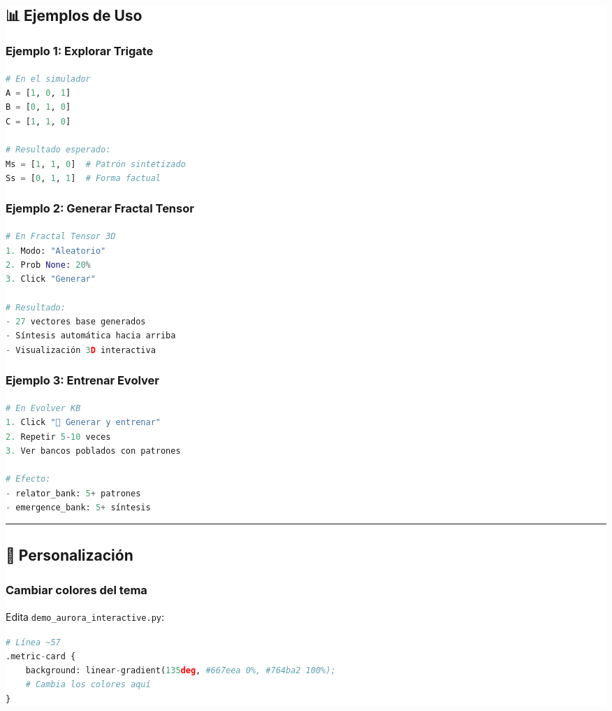 
## 📊 Ejemplos de Uso

### Ejemplo 1: Explorar Trigate
```python
# En el simulador
A = [1, 0, 1]
B = [0, 1, 0]
C = [1, 1, 0]

# Resultado esperado:
Ms = [1, 1, 0]  # Patrón sintetizado
Ss = [0, 1, 1]  # Forma factual
```

### Ejemplo 2: Generar Fractal Tensor
```python
# En Fractal Tensor 3D
1. Modo: "Aleatorio"
2. Prob None: 20%
3. Click "Generar"

# Resultado:
- 27 vectores base generados
- Síntesis automática hacia arriba
- Visualización 3D interactiva
```

### Ejemplo 3: Entrenar Evolver
```python
# En Evolver KB
1. Click "🎲 Generar y entrenar"
2. Repetir 5-10 veces
3. Ver bancos poblados con patrones

# Efecto:
- relator_bank: 5+ patrones
- emergence_bank: 5+ síntesis
```

---

## 🎨 Personalización

### Cambiar colores del tema
Edita `demo_aurora_interactive.py`:
```python
# Línea ~57
.metric-card {
    background: linear-gradient(135deg, #667eea 0%, #764ba2 100%);
    # Cambia los colores aquí
}
```
